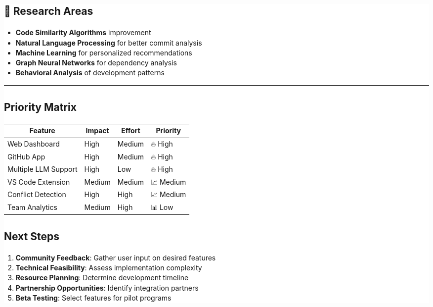 ## 💭 Research Areas
- **Code Similarity Algorithms** improvement
- **Natural Language Processing** for better commit analysis
- **Machine Learning** for personalized recommendations
- **Graph Neural Networks** for dependency analysis
- **Behavioral Analysis** of development patterns

---

## Priority Matrix

| Feature | Impact | Effort | Priority |
|---------|--------|--------|----------|
| Web Dashboard | High | Medium | 🔥 High |
| GitHub App | High | Medium | 🔥 High |
| Multiple LLM Support | High | Low | 🔥 High |
| VS Code Extension | Medium | Medium | 📈 Medium |
| Conflict Detection | High | High | 📈 Medium |
| Team Analytics | Medium | High | 📊 Low |

## Next Steps
1. **Community Feedback**: Gather user input on desired features
2. **Technical Feasibility**: Assess implementation complexity
3. **Resource Planning**: Determine development timeline
4. **Partnership Opportunities**: Identify integration partners
5. **Beta Testing**: Select features for pilot programs
